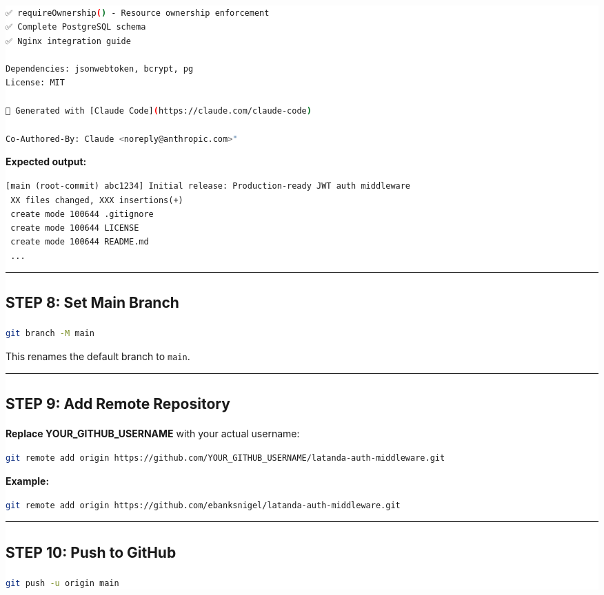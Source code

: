 ```bash
✅ requireOwnership() - Resource ownership enforcement
✅ Complete PostgreSQL schema
✅ Nginx integration guide

Dependencies: jsonwebtoken, bcrypt, pg
License: MIT

🤖 Generated with [Claude Code](https://claude.com/claude-code)

Co-Authored-By: Claude <noreply@anthropic.com>"
```

**Expected output:**
```
[main (root-commit) abc1234] Initial release: Production-ready JWT auth middleware
 XX files changed, XXX insertions(+)
 create mode 100644 .gitignore
 create mode 100644 LICENSE
 create mode 100644 README.md
 ...
```

---

## STEP 8: Set Main Branch

```bash
git branch -M main
```

This renames the default branch to `main`.

---

## STEP 9: Add Remote Repository

**Replace YOUR_GITHUB_USERNAME** with your actual username:

```bash
git remote add origin https://github.com/YOUR_GITHUB_USERNAME/latanda-auth-middleware.git
```

**Example:**
```bash
git remote add origin https://github.com/ebanksnigel/latanda-auth-middleware.git
```

---

## STEP 10: Push to GitHub

```bash
git push -u origin main
```
